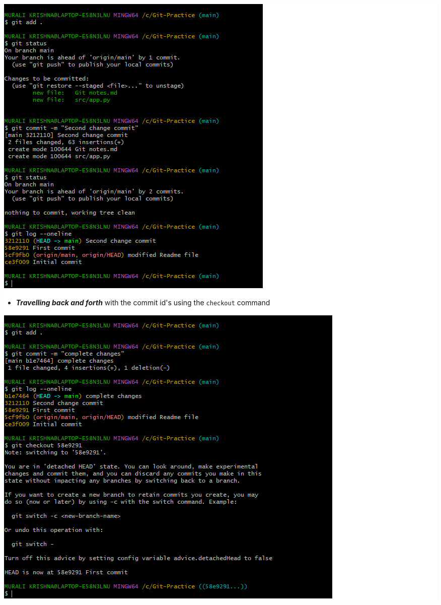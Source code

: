 ![Alt text](shots/10.jpg)

* _**Travelling back and forth**_ with the commit id's using the `checkout` command

![Alt text](shots/11.jpg)
